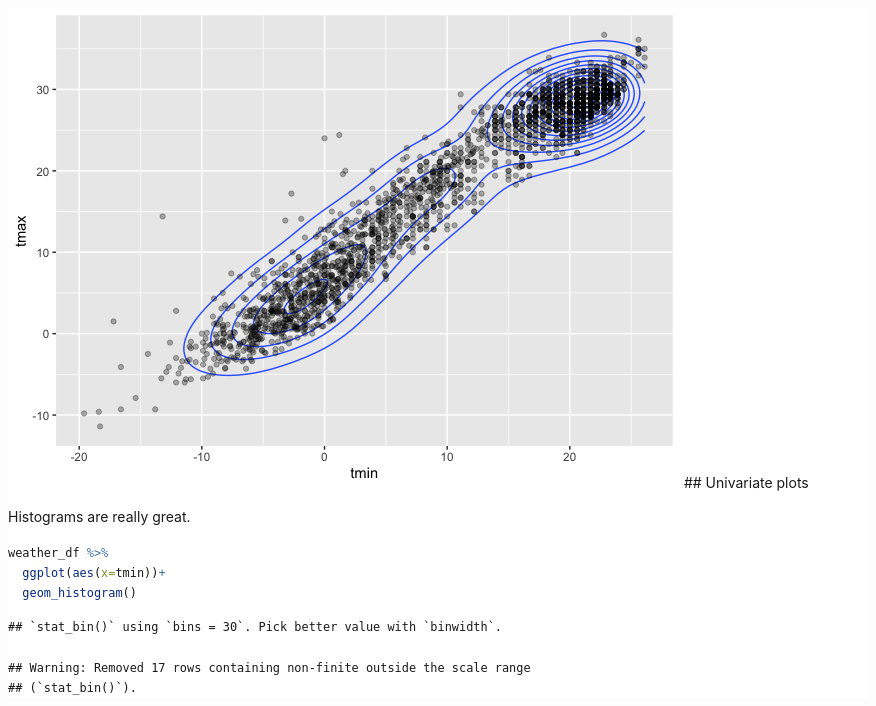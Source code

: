 ![](viz_i_files/figure-gfm/unnamed-chunk-10-1.png) \##
Univariate plots

Histograms are really great.

``` r
weather_df %>%
  ggplot(aes(x=tmin))+
  geom_histogram()
```

    ## `stat_bin()` using `bins = 30`. Pick better value with `binwidth`.

    ## Warning: Removed 17 rows containing non-finite outside the scale range
    ## (`stat_bin()`).
